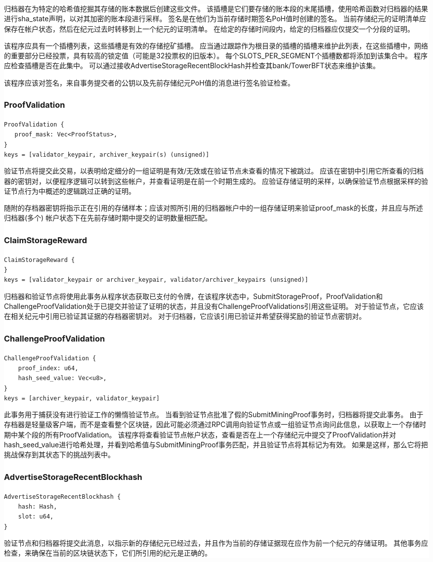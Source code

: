 归档器在为特定的哈希值挖掘其存储的账本数据后创建这些文件。 该插槽是它们要存储的账本段的末尾插槽，使用哈希函数对归档器的结果进行sha_state声明，以对其加密的账本段进行采样。 签名是在他们为当前存储时期签名PoH值时创建的签名。 当前存储纪元的证明清单应保存在帐户状态，然后在纪元过去时转移到上一个纪元的证明清单。 在给定的存储时间段内，给定的归档器应仅提交一个分段的证明。

该程序应具有一个插槽列表，这些插槽是有效的存储挖矿插槽。 应当通过跟踪作为根目录的插槽的插槽来维护此列表，在这些插槽中，网络的重要部分已经投票，具有较高的锁定值（可能是32投票权的旧版本）。 每个SLOTS_PER_SEGMENT个插槽数都将添加到该集合中。 程序应检查插槽是否在此集中。 可以通过接收AdvertiseStorageRecentBlockHash并检查其bank/TowerBFT状态来维护该集。

该程序应该对签名，来自事务提交者的公钥以及先前存储纪元PoH值的消息进行签名验证检查。

### ProofValidation

```text
ProofValidation {
   proof_mask: Vec<ProofStatus>,
}
keys = [validator_keypair, archiver_keypair(s) (unsigned)]
```

验证节点将提交此交易，以表明给定细分的一组证明是有效/无效或在验证节点未查看的情况下被跳过。 应该在密钥中引用它所查看的归档器的密钥对，以便程序逻辑可以转到这些帐户，并查看证明是在前一个时期生成的。 应验证存储证明的采样，以确保验证节点根据采样的验证节点行为中概述的逻辑跳过正确的证明。

随附的存档器密钥将指示正在引用的存储样本；应该对照所引用的归档器帐户中的一组存储证明来验证proof_mask的长度，并且应与所述归档器(多个) 帐户状态下在先前存储时期中提交的证明数量相匹配。

### ClaimStorageReward

```text
ClaimStorageReward {
}
keys = [validator_keypair or archiver_keypair, validator/archiver_keypairs (unsigned)]
```

归档器和验证节点将使用此事务从程序状态获取已支付的令牌，在该程序状态中，SubmitStorageProof，ProofValidation和ChallengeProofValidation处于已提交并验证了证明的状态，并且没有ChallengeProofValidations引用这些证明。 对于验证节点，它应该在相关纪元中引用已验证其证据的存档器密钥对。 对于归档器，它应该引用已验证并希望获得奖励的验证节点密钥对。

### ChallengeProofValidation

```text
ChallengeProofValidation {
    proof_index: u64,
    hash_seed_value: Vec<u8>,
}
keys = [archiver_keypair, validator_keypair]
```

此事务用于捕获没有进行验证工作的懒惰验证节点。 当看到验证节点批准了假的SubmitMiningProof事务时，归档器将提交此事务。 由于存档器是轻量级客户端，而不是查看整个区块链，因此可能必须通过RPC调用向验证节点或一组验证节点询问此信息，以获取上一个存储时期中某个段的所有ProofValidation。 该程序将查看验证节点帐户状态，查看是否在上一个存储纪元中提交了ProofValidation并对hash_seed_value进行哈希处理，并看到哈希值与SubmitMiningProof事务匹配，并且验证节点将其标记为有效。 如果是这样，那么它将把挑战保存到其状态下的挑战列表中。

### AdvertiseStorageRecentBlockhash

```text
AdvertiseStorageRecentBlockhash {
    hash: Hash,
    slot: u64,
}
```

验证节点和归档器将提交此消息，以指示新的存储纪元已经过去，并且作为当前的存储证据现在应作为前一个纪元的存储证明。 其他事务应检查，来确保在当前的区块链状态下，它们所引用的纪元是正确的。
